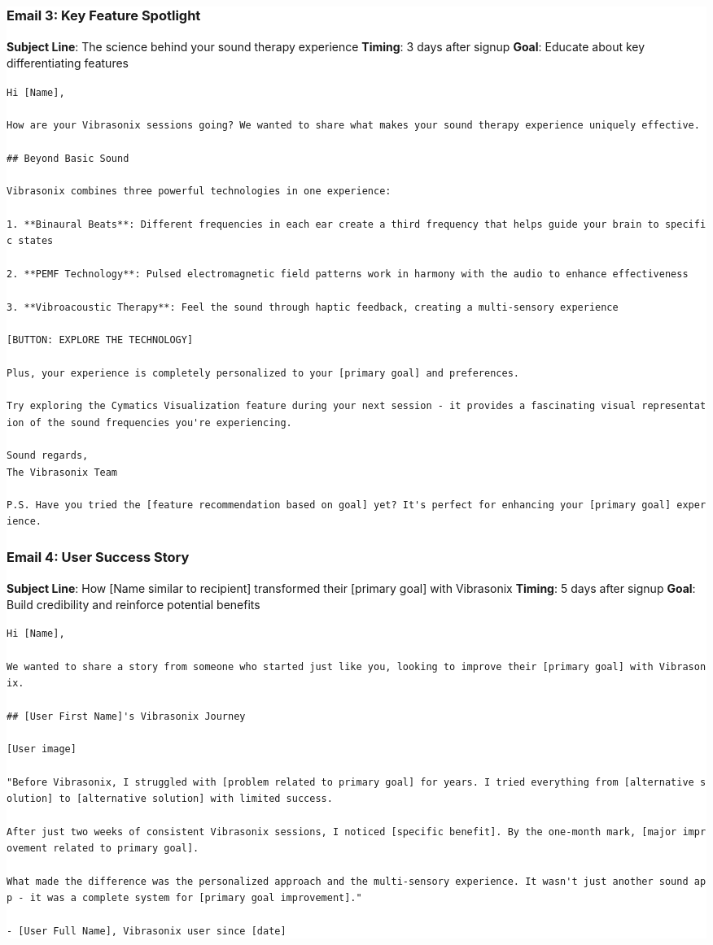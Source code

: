 ### Email 3: Key Feature Spotlight
**Subject Line**: The science behind your sound therapy experience
**Timing**: 3 days after signup
**Goal**: Educate about key differentiating features

```
Hi [Name],

How are your Vibrasonix sessions going? We wanted to share what makes your sound therapy experience uniquely effective.

## Beyond Basic Sound

Vibrasonix combines three powerful technologies in one experience:

1. **Binaural Beats**: Different frequencies in each ear create a third frequency that helps guide your brain to specific states

2. **PEMF Technology**: Pulsed electromagnetic field patterns work in harmony with the audio to enhance effectiveness

3. **Vibroacoustic Therapy**: Feel the sound through haptic feedback, creating a multi-sensory experience

[BUTTON: EXPLORE THE TECHNOLOGY]

Plus, your experience is completely personalized to your [primary goal] and preferences.

Try exploring the Cymatics Visualization feature during your next session - it provides a fascinating visual representation of the sound frequencies you're experiencing.

Sound regards,
The Vibrasonix Team

P.S. Have you tried the [feature recommendation based on goal] yet? It's perfect for enhancing your [primary goal] experience.
```

### Email 4: User Success Story
**Subject Line**: How [Name similar to recipient] transformed their [primary goal] with Vibrasonix
**Timing**: 5 days after signup
**Goal**: Build credibility and reinforce potential benefits

```
Hi [Name],

We wanted to share a story from someone who started just like you, looking to improve their [primary goal] with Vibrasonix.

## [User First Name]'s Vibrasonix Journey

[User image]

"Before Vibrasonix, I struggled with [problem related to primary goal] for years. I tried everything from [alternative solution] to [alternative solution] with limited success.

After just two weeks of consistent Vibrasonix sessions, I noticed [specific benefit]. By the one-month mark, [major improvement related to primary goal].

What made the difference was the personalized approach and the multi-sensory experience. It wasn't just another sound app - it was a complete system for [primary goal improvement]."

- [User Full Name], Vibrasonix user since [date]

```